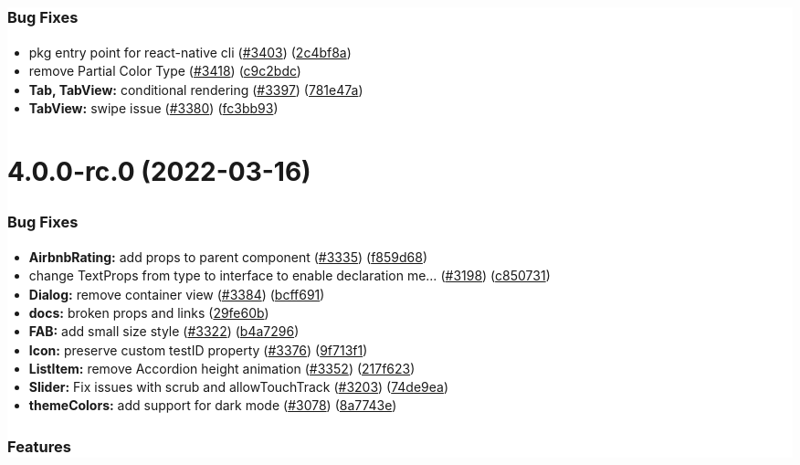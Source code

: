 
### Bug Fixes

* pkg entry point for react-native cli ([#3403](https://github.com/deepktp/react-native-vikalp-elements/issues/3403)) ([2c4bf8a](https://github.com/deepktp/react-native-vikalp-elements/commit/2c4bf8a4a31498ce4dd2aefe22cff5cfc13363f1))
* remove Partial Color Type ([#3418](https://github.com/deepktp/react-native-vikalp-elements/issues/3418)) ([c9c2bdc](https://github.com/deepktp/react-native-vikalp-elements/commit/c9c2bdc58198392727c1b6affccf6201724a2391))
* **Tab, TabView:** conditional rendering ([#3397](https://github.com/deepktp/react-native-vikalp-elements/issues/3397)) ([781e47a](https://github.com/deepktp/react-native-vikalp-elements/commit/781e47adbedb4b93daa37ee659d3e9ef7b9ed5aa))
* **TabView:** swipe issue ([#3380](https://github.com/deepktp/react-native-vikalp-elements/issues/3380)) ([fc3bb93](https://github.com/deepktp/react-native-vikalp-elements/commit/fc3bb9365ef9cc1d8ba512ad38c5cc4ce83dc311))



# 4.0.0-rc.0 (2022-03-16)


### Bug Fixes

* **AirbnbRating:** add props to parent component ([#3335](https://github.com/deepktp/react-native-vikalp-elements/issues/3335)) ([f859d68](https://github.com/deepktp/react-native-vikalp-elements/commit/f859d685f6415558f26b406cf05741aca84accd6))
* change TextProps from type to interface to enable declaration me… ([#3198](https://github.com/deepktp/react-native-vikalp-elements/issues/3198)) ([c850731](https://github.com/deepktp/react-native-vikalp-elements/commit/c8507312644c1e5bd4228f04a3f09b0f3e8c866e))
* **Dialog:** remove container view ([#3384](https://github.com/deepktp/react-native-vikalp-elements/issues/3384)) ([bcff691](https://github.com/deepktp/react-native-vikalp-elements/commit/bcff691f733aae5b003126575f5e3e55d0500d31))
* **docs:** broken props and links ([29fe60b](https://github.com/deepktp/react-native-vikalp-elements/commit/29fe60b6147fb12169c978e3827d693c4e51b161))
* **FAB:** add small size style ([#3322](https://github.com/deepktp/react-native-vikalp-elements/issues/3322)) ([b4a7296](https://github.com/deepktp/react-native-vikalp-elements/commit/b4a729645b064ae7854eb32eeb060b8c0ac18cc2))
* **Icon:** preserve custom testID property ([#3376](https://github.com/deepktp/react-native-vikalp-elements/issues/3376)) ([9f713f1](https://github.com/deepktp/react-native-vikalp-elements/commit/9f713f158b41e8a40fae92bb5d168d38c7502cc3))
* **ListItem:** remove Accordion height animation ([#3352](https://github.com/deepktp/react-native-vikalp-elements/issues/3352)) ([217f623](https://github.com/deepktp/react-native-vikalp-elements/commit/217f6235cbab43710d0e0cc045d24f9dc3505f6f))
* **Slider:** Fix issues with scrub and allowTouchTrack ([#3203](https://github.com/deepktp/react-native-vikalp-elements/issues/3203)) ([74de9ea](https://github.com/deepktp/react-native-vikalp-elements/commit/74de9ea3b3f0b02f40435aa7367fa602d8150650))
* **themeColors:** add support for dark mode ([#3078](https://github.com/deepktp/react-native-vikalp-elements/issues/3078)) ([8a7743e](https://github.com/deepktp/react-native-vikalp-elements/commit/8a7743ebe6ade1cbab9bd5b0b896d05c65976b20))


### Features

